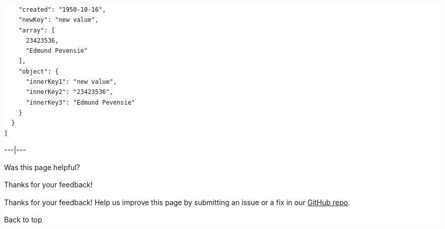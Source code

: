         "created": "1950-10-16",
        "newKey": "new value",
        "array": [
          23423536,
          "Edmund Pevensie"
        ],
        "object": {
          "innerKey1": "new value",
          "innerKey2": "23423536",
          "innerKey3": "Edmund Pevensie"
        }
      }
    ]
      
  
---|---  
  
Was this page helpful? 

Thanks for your feedback! 

Thanks for your feedback! Help us improve this page by submitting an issue or a fix in our [GitHub repo](https://github.com/n8n-io/n8n-docs). 

Back to top